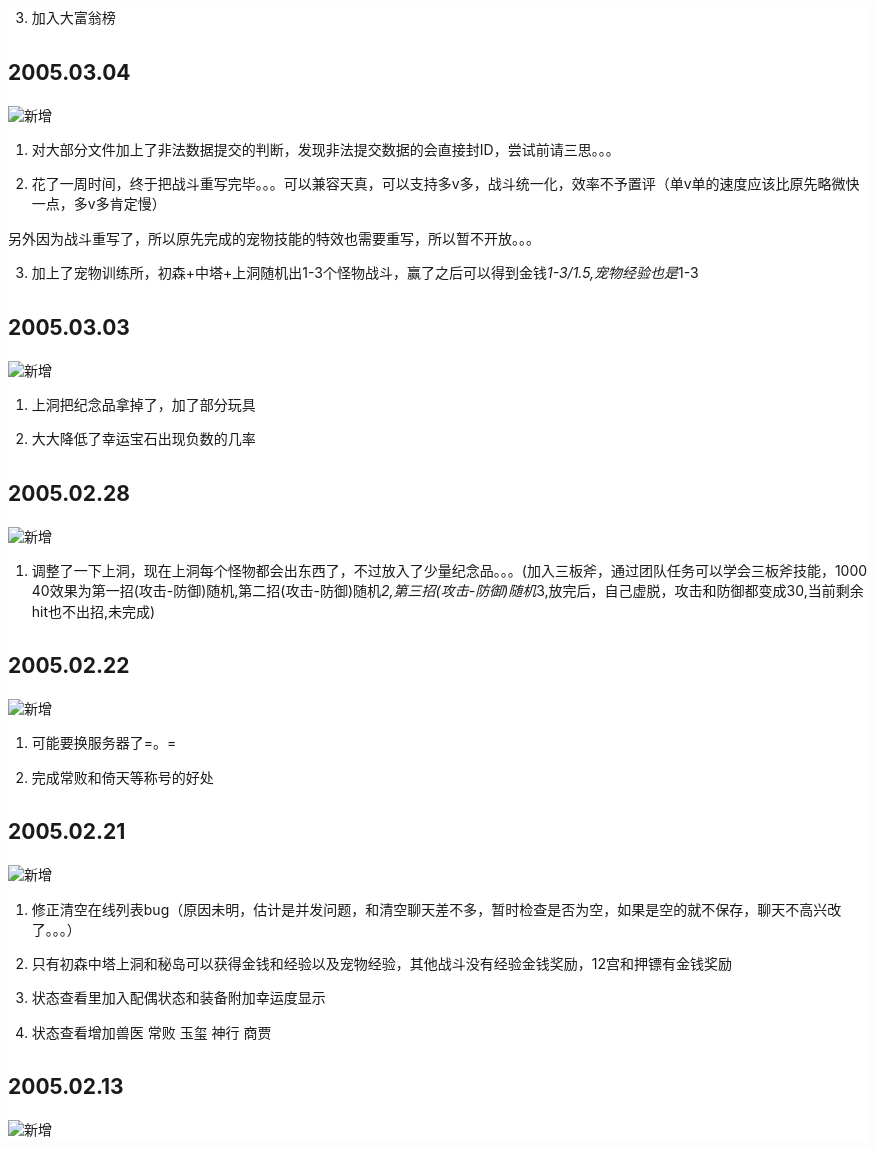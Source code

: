 3. 加入大富翁榜

## 2005.03.04

![新增](https://img.shields.io/badge/ueqt-%E6%96%B0%E5%A2%9E-blue.svg)

1. 对大部分文件加上了非法数据提交的判断，发现非法提交数据的会直接封ID，尝试前请三思。。。

2. 花了一周时间，终于把战斗重写完毕。。。可以兼容天真，可以支持多v多，战斗统一化，效率不予置评（单v单的速度应该比原先略微快一点，多v多肯定慢）

另外因为战斗重写了，所以原先完成的宠物技能的特效也需要重写，所以暂不开放。。。

3. 加上了宠物训练所，初森+中塔+上洞随机出1-3个怪物战斗，赢了之后可以得到金钱*1-3/1.5,宠物经验也是*1-3

## 2005.03.03

![新增](https://img.shields.io/badge/ueqt-%E6%96%B0%E5%A2%9E-blue.svg)

1. 上洞把纪念品拿掉了，加了部分玩具

2. 大大降低了幸运宝石出现负数的几率

## 2005.02.28

![新增](https://img.shields.io/badge/ueqt-%E6%96%B0%E5%A2%9E-blue.svg)

1. 调整了一下上洞，现在上洞每个怪物都会出东西了，不过放入了少量纪念品。。。(加入三板斧，通过团队任务可以学会三板斧技能，1000 40效果为第一招(攻击-防御)随机,第二招(攻击-防御)随机*2,第三招(攻击-防御)随机*3,放完后，自己虚脱，攻击和防御都变成30,当前剩余hit也不出招,未完成)

## 2005.02.22

![新增](https://img.shields.io/badge/ueqt-%E6%96%B0%E5%A2%9E-blue.svg)

1. 可能要换服务器了=。=

2. 完成常败和倚天等称号的好处

## 2005.02.21

![新增](https://img.shields.io/badge/ueqt-%E6%96%B0%E5%A2%9E-blue.svg)

1. 修正清空在线列表bug（原因未明，估计是并发问题，和清空聊天差不多，暂时检查是否为空，如果是空的就不保存，聊天不高兴改了。。。）

2. 只有初森中塔上洞和秘岛可以获得金钱和经验以及宠物经验，其他战斗没有经验金钱奖励，12宫和押镖有金钱奖励

3. 状态查看里加入配偶状态和装备附加幸运度显示

4. 状态查看增加兽医 常败 玉玺 神行 商贾

## 2005.02.13

![新增](https://img.shields.io/badge/ueqt-%E6%96%B0%E5%A2%9E-blue.svg)
